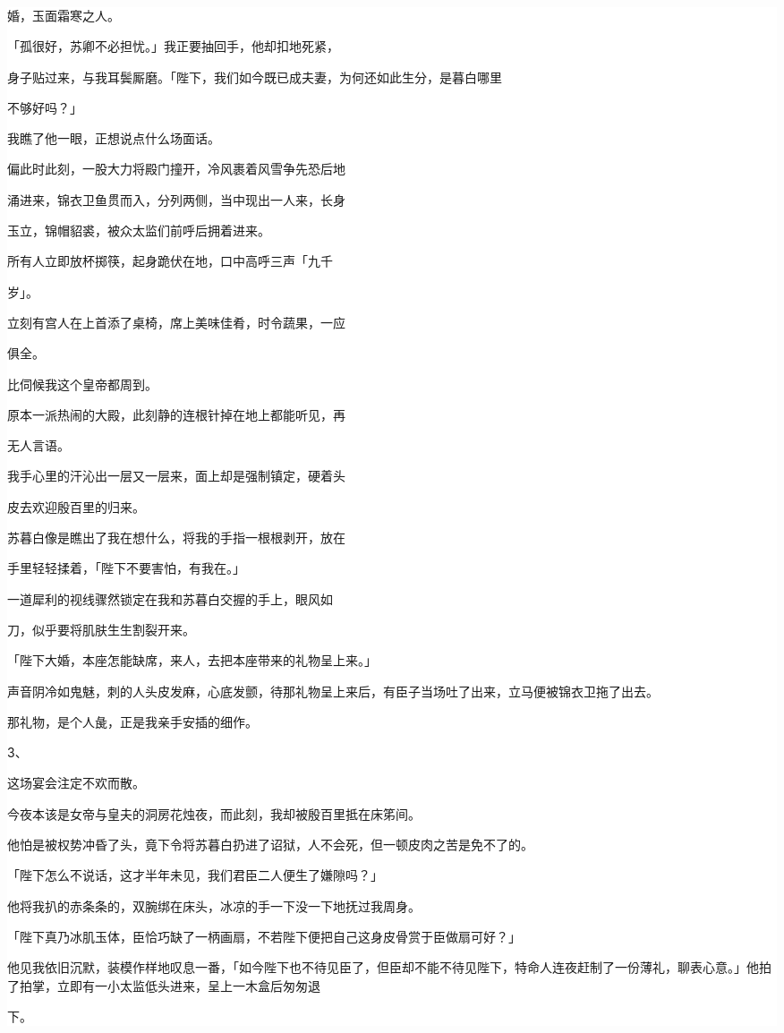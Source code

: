 婚，玉面霜寒之人。

「孤很好，苏卿不必担忧。」我正要抽回手，他却扣地死紧，

身子贴过来，与我耳鬓厮磨。「陛下，我们如今既已成夫妻，为何还如此生分，是暮白哪里

不够好吗？」

我瞧了他一眼，正想说点什么场面话。

偏此时此刻，一股大力将殿门撞开，冷风裹着风雪争先恐后地

涌进来，锦衣卫鱼贯而入，分列两侧，当中现出一人来，长身

玉立，锦帽貂裘，被众太监们前呼后拥着进来。

所有人立即放杯掷筷，起身跪伏在地，口中高呼三声「九千

岁」。

立刻有宫人在上首添了桌椅，席上美味佳肴，时令蔬果，一应

俱全。

比伺候我这个皇帝都周到。

原本一派热闹的大殿，此刻静的连根针掉在地上都能听见，再

无人言语。

我手心里的汗沁出一层又一层来，面上却是强制镇定，硬着头

皮去欢迎殷百里的归来。

苏暮白像是瞧出了我在想什么，将我的手指一根根剥开，放在

手里轻轻揉着，「陛下不要害怕，有我在。」

一道犀利的视线骤然锁定在我和苏暮白交握的手上，眼风如

刀，似乎要将肌肤生生割裂开来。

「陛下大婚，本座怎能缺席，来人，去把本座带来的礼物呈上来。」

声音阴冷如鬼魅，刺的人头皮发麻，心底发颤，待那礼物呈上来后，有臣子当场吐了出来，立马便被锦衣卫拖了出去。

那礼物，是个人彘，正是我亲手安插的细作。

3、

这场宴会注定不欢而散。

今夜本该是女帝与皇夫的洞房花烛夜，而此刻，我却被殷百里抵在床笫间。

他怕是被权势冲昏了头，竟下令将苏暮白扔进了诏狱，人不会死，但一顿皮肉之苦是免不了的。

「陛下怎么不说话，这才半年未见，我们君臣二人便生了嫌隙吗？」

他将我扒的赤条条的，双腕绑在床头，冰凉的手一下没一下地抚过我周身。

「陛下真乃冰肌玉体，臣恰巧缺了一柄画扇，不若陛下便把自己这身皮骨赏于臣做扇可好？」

他见我依旧沉默，装模作样地叹息一番，「如今陛下也不待见臣了，但臣却不能不待见陛下，特命人连夜赶制了一份薄礼，聊表心意。」他拍了拍掌，立即有一小太监低头进来，呈上一木盒后匆匆退

下。

